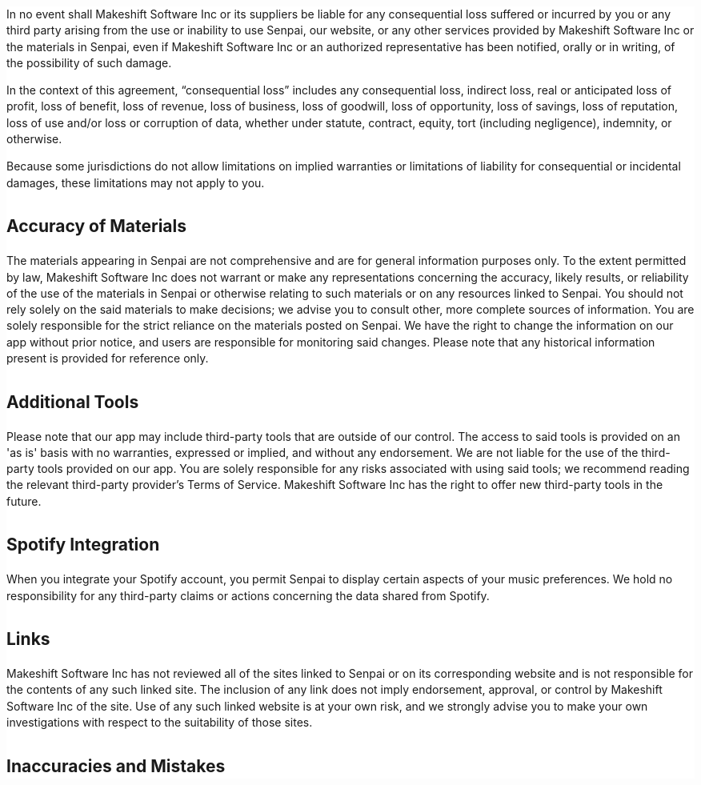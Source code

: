 In no event shall Makeshift Software Inc or its suppliers be liable for any consequential loss suffered or incurred by you or any third party arising from the use or inability to use Senpai, our website, or any other services provided by Makeshift Software Inc or the materials in Senpai, even if Makeshift Software Inc or an authorized representative has been notified, orally or in writing, of the possibility of such damage.

In the context of this agreement, “consequential loss” includes any consequential loss, indirect loss, real or anticipated loss of profit, loss of benefit, loss of revenue, loss of business, loss of goodwill, loss of opportunity, loss of savings, loss of reputation, loss of use and/or loss or corruption of data, whether under statute, contract, equity, tort (including negligence), indemnity, or otherwise.

Because some jurisdictions do not allow limitations on implied warranties or limitations of liability for consequential or incidental damages, these limitations may not apply to you.

## Accuracy of Materials

The materials appearing in Senpai are not comprehensive and are for general information purposes only. To the extent permitted by law, Makeshift Software Inc does not warrant or make any representations concerning the accuracy, likely results, or reliability of the use of the materials in Senpai or otherwise relating to such materials or on any resources linked to Senpai. You should not rely solely on the said materials to make decisions; we advise you to consult other, more complete sources of information. You are solely responsible for the strict reliance on the materials posted on Senpai. We have the right to change the information on our app without prior notice, and users are responsible for monitoring said changes. Please note that any historical information present is provided for reference only.

## Additional Tools

Please note that our app may include third-party tools that are outside of our control. The access to said tools is provided on an 'as is' basis with no warranties, expressed or implied, and without any endorsement. We are not liable for the use of the third-party tools provided on our app. You are solely responsible for any risks associated with using said tools; we recommend reading the relevant third-party provider’s Terms of Service. Makeshift Software Inc has the right to offer new third-party tools in the future.

## Spotify Integration

When you integrate your Spotify account, you permit Senpai to display certain aspects of your music preferences. We hold no responsibility for any third-party claims or actions concerning the data shared from Spotify.

## Links

Makeshift Software Inc has not reviewed all of the sites linked to Senpai or on its corresponding website and is not responsible for the contents of any such linked site. The inclusion of any link does not imply endorsement, approval, or control by Makeshift Software Inc of the site. Use of any such linked website is at your own risk, and we strongly advise you to make your own investigations with respect to the suitability of those sites.

## Inaccuracies and Mistakes
